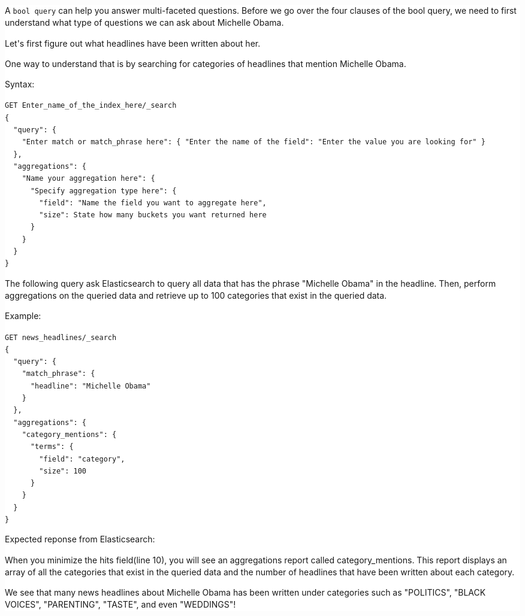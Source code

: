 A `bool query` can help you answer multi-faceted questions. Before we go over the four clauses of the bool query, we need to first understand what type of questions we can ask about Michelle Obama.

Let's first figure out what headlines have been written about her.

One way to understand that is by searching for categories of headlines that mention Michelle Obama.

Syntax:
```
GET Enter_name_of_the_index_here/_search
{
  "query": {
    "Enter match or match_phrase here": { "Enter the name of the field": "Enter the value you are looking for" }
  },
  "aggregations": {
    "Name your aggregation here": {
      "Specify aggregation type here": {
        "field": "Name the field you want to aggregate here",
        "size": State how many buckets you want returned here
      }
    }
  }
}
```
The following query ask Elasticsearch to query all data that has the phrase "Michelle Obama" in the headline. Then, perform aggregations on the queried data and retrieve up to 100 categories that exist in the queried data.

Example:
```
GET news_headlines/_search
{
  "query": {
    "match_phrase": {
      "headline": "Michelle Obama"
    }
  },
  "aggregations": {
    "category_mentions": {
      "terms": {
        "field": "category",
        "size": 100
      }
    }
  }
}
```
Expected reponse from Elasticsearch:

When you minimize the hits field(line 10), you will see an aggregations report called category_mentions. This report displays an array of all the categories that exist in the queried data and the number of headlines that have been written about each category.

We see that many news headlines about Michelle Obama has been written under categories such as "POLITICS", "BLACK VOICES", "PARENTING", "TASTE", and even "WEDDINGS"!
